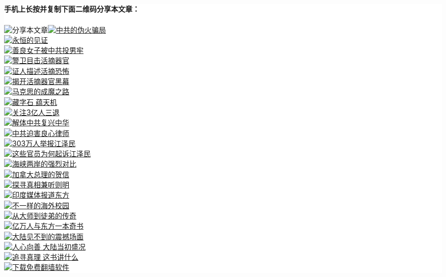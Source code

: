 <strong>手机上长按并复制下面二维码分享本文章：</strong><br><br><img src="http://d1p1.ip.zn2.us/v.php?action=qrcode&url=/gb/20/5/26/n12136949.md%231" title="分享本文章"></td><td VALIGN=TOP><a href="/gb/16/1/21/n4622075.md?dfh#1" target="_blank"><img src="https://raw.githubusercontent.com/wss2246/djy/master/gb/300/wei-f1.jpg" title="中共的伪火骗局"  alt="中共的伪火骗局"></a><br><a href="https://github.com/wss2246/www/blob/master/README.md?dfh#9" target="_blank"><img src="https://raw.githubusercontent.com/wss2246/djy/master/gb/300/yong-h.jpg" title="永恒的见证"  alt="永恒的见证"></a><br><a href="/gb/13/9/29/n3974789.md?dfh#1" target="_blank"><img src="https://raw.githubusercontent.com/wss2246/djy/master/gb/300/shang-lnz.jpg" title="善良女子被中共投男牢"  alt="善良女子被中共投男牢"></a><br><a href="/gb/16/3/16/n4663449.md?dfh#1" target="_blank"><img src="https://raw.githubusercontent.com/wss2246/djy/master/gb/300/huo-z3.jpg" title="警卫目击活摘器官"  alt="警卫目击活摘器官"></a><br><a href="/gb/16/8/7/n8177641.md?dfh#1" target="_blank"><img src="https://raw.githubusercontent.com/wss2246/djy/master/gb/300/huo-z4.jpg" title="证人描述活摘恐怖"  alt="证人描述活摘恐怖"></a><br><a href="/gb/10/4/19/n2881569.md?dfh#1" target="_blank"><img src="https://raw.githubusercontent.com/wss2246/djy/master/gb/300/huo-z1.jpg" title="揭开活摘器官黑幕"  alt="揭开活摘器官黑幕"></a><br><a href="/gb/10/11/7/n3077476.md?dfh#1" target="_blank"><img src="https://raw.githubusercontent.com/wss2246/djy/master/gb/300/ma-ks.jpg" title="马克思的成魔之路"  alt="马克思的成魔之路"></a><br><a href="/gb/14/6/9/n4173977.md?dfh#1" target="_blank"><img src="https://raw.githubusercontent.com/wss2246/djy/master/gb/300/chang-zs.jpg" title="藏字石 蕴天机"  alt="藏字石 蕴天机"></a><br><a href="/gb/18/5/10/n10381511.md?dfh#1" target="_blank"><img src="https://raw.githubusercontent.com/wss2246/djy/master/gb/300/st1.jpg" title="关注3亿人三退"  alt="关注3亿人三退"></a><br><a href="/gb/18/3/21/n10237682.md?dfh#1" target="_blank"><img src="https://raw.githubusercontent.com/wss2246/djy/master/gb/300/jie-t.jpg" title="解体中共复兴中华"  alt="解体中共复兴中华"></a><br><a href="/gb/9/2/9/n2422991.md?dfh#1" target="_blank"><img src="https://raw.githubusercontent.com/wss2246/djy/master/gb/300/gao-zs.jpg" title="中共迫害良心律师"  alt="中共迫害良心律师"></a><br><a href="/gb/18/12/9/n10900044.md?dfh#1" target="_blank"><img src="https://raw.githubusercontent.com/wss2246/djy/master/gb/300/sj1.jpg" title="303万人举报江泽民"  alt="303万人举报江泽民"></a><br><a href="/gb/18/8/28/n10672014.md?dfh#1" target="_blank"><img src="https://raw.githubusercontent.com/wss2246/djy/master/gb/300/sj2.jpg" title="这些官员为何起诉江泽民"  alt="这些官员为何起诉江泽民"></a><br><a href="/gb/8/12/18/n2367165.md?dfh#1" target="_blank"><img src="https://raw.githubusercontent.com/wss2246/djy/master/gb/300/liangan.jpg" title="海峡两岸的强烈对比"  alt="海峡两岸的强烈对比"></a><br><a href="/gb/15/12/10/n4593139.md?dfh#1" target="_blank"><img src="https://raw.githubusercontent.com/wss2246/djy/master/gb/300/jia-ndzl.jpg" title="加拿大总理的贺信"  alt="加拿大总理的贺信"></a><br><a href="/gb/11/6/17/n3289382.md?dfh#1" target="_blank"><img src="https://raw.githubusercontent.com/wss2246/djy/master/gb/300/xiao-wd.jpg" title="探寻真相兼听则明"  alt="探寻真相兼听则明"></a><br><a href="/gb/18/10/27/n10812623.md?dfh#1" target="_blank"><img src="https://raw.githubusercontent.com/wss2246/djy/master/gb/300/yindu.jpg" title="印度媒体报道东方"  alt="印度媒体报道东方"></a><br><a href="/gb/18/6/9/n10469652.md?dfh#1" target="_blank"><img src="https://raw.githubusercontent.com/wss2246/djy/master/gb/300/xie-j.jpg" title="不一样的海外校园"  alt="不一样的海外校园"></a><br><a href="/gb/7/4/5/n1669415.md?dfh#1" target="_blank"><img src="https://raw.githubusercontent.com/wss2246/djy/master/gb/300/li-up.jpg" title="从大师到徒弟的传奇"  alt="从大师到徒弟的传奇"></a><br><a href="/gb/17/5/26/n9191512.md?dfh#1" target="_blank"><img src="https://raw.githubusercontent.com/wss2246/djy/master/gb/300/zfl2.jpg" title="亿万人与东方一本奇书"  alt="亿万人与东方一本奇书"></a><br><a href="/gb/13/11/27/n4020290.md?dfh#1" target="_blank"><img src="https://raw.githubusercontent.com/wss2246/djy/master/gb/300/zhen-h.jpg" title="大陆见不到的震撼场面"  alt="大陆见不到的震撼场面"></a><br><a href="/gb/15/7/17/n4482910.md?dfh#1" target="_blank"><img src="https://raw.githubusercontent.com/wss2246/djy/master/gb/300/dalu-sk.jpg" title="人心向善 大陆当初盛况"  alt="人心向善 大陆当初盛况"></a><br><a href="/gb/19/1/5/n10955468.md?dfh#1" target="_blank"><img src="https://raw.githubusercontent.com/wss2246/djy/master/gb/300/zfl1.jpg" title="追寻真理 这书讲什么"  alt="追寻真理 这书讲什么"></a><br><a href="https://github.com/bannedbook/fanqiang/wiki" target="_blank"><img src="https://raw.githubusercontent.com/wss2246/djy/master/gb/300/fq1.jpg" title="下载免费翻墙软件"  alt="下载免费翻墙软件"></a><br></td></tr></table>